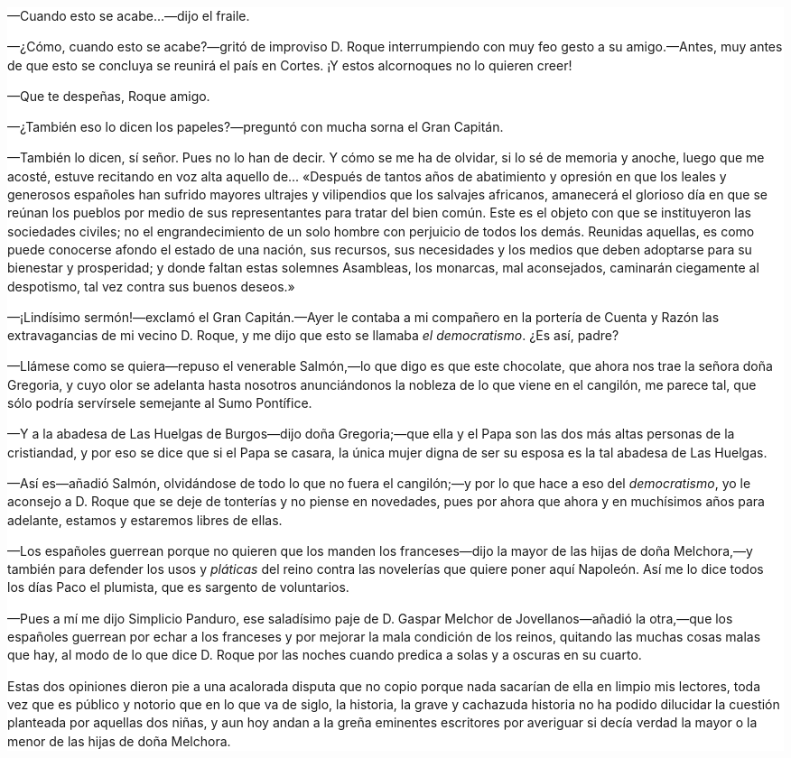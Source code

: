 —Cuando esto se acabe...—dijo el fraile.

—¿Cómo, cuando esto se acabe?—gritó de improviso D. Roque interrumpiendo con
muy feo gesto a su amigo.—Antes, muy antes de que esto se concluya se reunirá
el país en Cortes. ¡Y estos alcornoques no lo quieren creer!

—Que te despeñas, Roque amigo.

—¿También eso lo dicen los papeles?—preguntó con mucha sorna el Gran Capitán.

—También lo dicen, sí señor. Pues no lo han de decir. Y cómo se me ha de
olvidar, si lo sé de memoria y anoche, luego que me acosté, estuve recitando en
voz alta aquello de... «Después de tantos años de abatimiento y opresión en que
los leales y generosos españoles han sufrido mayores ultrajes y vilipendios que
los salvajes africanos, amanecerá el glorioso día en que se reúnan los pueblos
por medio de sus representantes para tratar del bien común. Este es el objeto
con que se instituyeron las sociedades civiles; no el engrandecimiento de un
solo hombre con perjuicio de todos los demás. Reunidas aquellas, es como puede
conocerse afondo el estado de una nación, sus recursos, sus necesidades y los
medios que deben adoptarse para su bienestar y prosperidad; y donde faltan
estas solemnes Asambleas, los monarcas, mal aconsejados, caminarán ciegamente
al despotismo, tal vez contra sus buenos deseos.»

—¡Lindísimo sermón!—exclamó el Gran Capitán.—Ayer le contaba a mi compañero
en la portería de Cuenta y Razón las extravagancias de mi vecino D. Roque, y me
dijo que esto se llamaba *el democratismo*. ¿Es así, padre?

—Llámese como se quiera—repuso el venerable Salmón,—lo que digo es que este
chocolate, que ahora nos trae la señora doña Gregoria, y cuyo olor se adelanta
hasta nosotros anunciándonos la nobleza de lo que viene en el cangilón, me
parece tal, que sólo podría servírsele semejante al Sumo Pontífice.

—Y a la abadesa de Las Huelgas de Burgos—dijo doña Gregoria;—que ella y el
Papa son las dos más altas personas de la cristiandad, y por eso se dice que si
el Papa se casara, la única mujer digna de ser su esposa es la tal abadesa de
Las Huelgas.

—Así es—añadió Salmón, olvidándose de todo lo que no fuera el cangilón;—y por
lo que hace a eso del *democratismo*, yo le aconsejo a D. Roque que se deje de
tonterías y no piense en novedades, pues por ahora que ahora y en muchísimos
años para adelante, estamos y estaremos libres de ellas.

—Los españoles guerrean porque no quieren que los manden los franceses—dijo
la mayor de las hijas de doña Melchora,—y también para defender los usos
y *pláticas* del reino contra las novelerías que quiere poner aquí Napoleón.
Así me lo dice todos los días Paco el plumista, que es sargento de voluntarios.

—Pues a mí me dijo Simplicio Panduro, ese saladísimo paje de D. Gaspar Melchor
de Jovellanos—añadió la otra,—que los españoles guerrean por echar a los
franceses y por mejorar la mala condición de los reinos, quitando las muchas
cosas malas que hay, al modo de lo que dice D. Roque por las noches cuando
predica a solas y a oscuras en su cuarto.

Estas dos opiniones dieron pie a una acalorada disputa que no copio porque nada
sacarían de ella en limpio mis lectores, toda vez que es público y notorio que
en lo que va de siglo, la historia, la grave y cachazuda historia no ha podido
dilucidar la cuestión planteada por aquellas dos niñas, y aun hoy andan a la
greña eminentes escritores por averiguar si decía verdad la mayor o la menor de
las hijas de doña Melchora.
